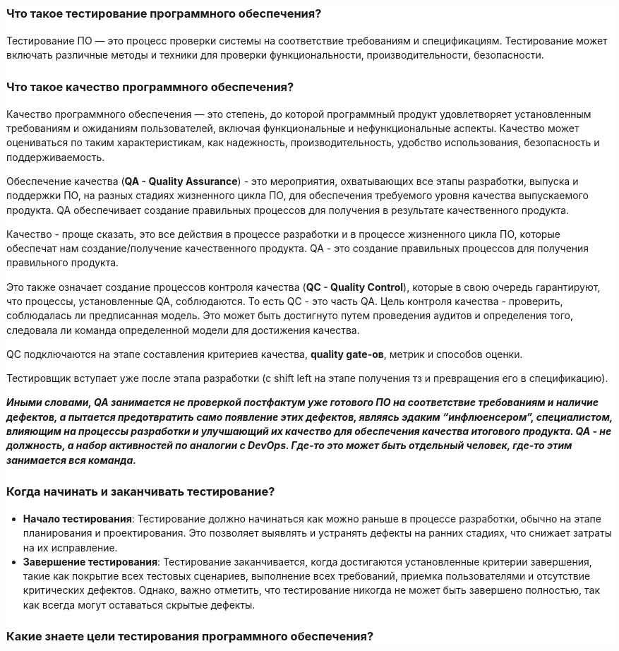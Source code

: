 ### Что такое тестирование программного обеспечения?


Тестирование ПО — это процесс проверки системы на соответствие требованиям и спецификациям. Тестирование может включать различные методы и техники для проверки функциональности, производительности, безопасности.


### Что такое качество программного обеспечения?


Качество программного обеспечения — это степень, до которой программный продукт удовлетворяет установленным требованиям и ожиданиям пользователей, включая функциональные и нефункциональные аспекты. Качество может оцениваться по таким характеристикам, как надежность, производительность, удобство использования, безопасность и поддерживаемость.


Обеспечение качества (**QA - Quality Assurance**) - это мероприятия, охватывающих все этапы разработки, выпуска и поддержки ПО, на разных стадиях жизненного цикла ПО, для обеспечения требуемого уровня качества выпускаемого продукта. QA обеспечивает создание правильных процессов для получения в результате качественного продукта.

Качество - проще сказать, это все действия в процессе разработки и в процессе жизненного цикла ПО, которые обеспечат нам создание/получение качественного продукта. QA - это создание правильных процессов для получения правильного продукта. 

Это также означает создание процессов контроля качества (**QC - Quality Control**), которые в свою очередь гарантируют, что процессы, установленные QA, соблюдаются. То есть QC - это часть QA. Цель контроля качества - проверить, соблюдалась ли предписанная модель. Это может быть достигнуто путем проведения аудитов и определения того, следовала ли команда определенной модели для достижения качества.

QC подключаются на этапе составления критериев качества, **quality gate-ов**, метрик и способов оценки.

Тестировщик вступает уже после этапа разработки (с shift left на этапе получения тз и превращения его в спецификацию).

***Иными словами, QA занимается не проверкой постфактум уже готового ПО на соответствие требованиям и наличие дефектов, а пытается предотвратить само появление этих дефектов, являясь эдаким “инфлюенсером”, специалистом, влияющим на процессы разработки и улучшающий их качество для обеспечения качества итогового продукта. QA - не должность, а набор активностей по аналогии с DevOps. Где-то это может быть отдельный человек, где-то этим занимается вся команда.***

### Когда начинать и заканчивать тестирование?

- **Начало тестирования**: Тестирование должно начинаться как можно раньше в процессе разработки, обычно на этапе планирования и проектирования. Это позволяет выявлять и устранять дефекты на ранних стадиях, что снижает затраты на их исправление.
- **Завершение тестирования**: Тестирование заканчивается, когда достигаются установленные критерии завершения, такие как покрытие всех тестовых сценариев, выполнение всех требований, приемка пользователями и отсутствие критических дефектов. Однако, важно отметить, что тестирование никогда не может быть завершено полностью, так как всегда могут оставаться скрытые дефекты.

### Какие знаете цели тестирования программного обеспечения?
